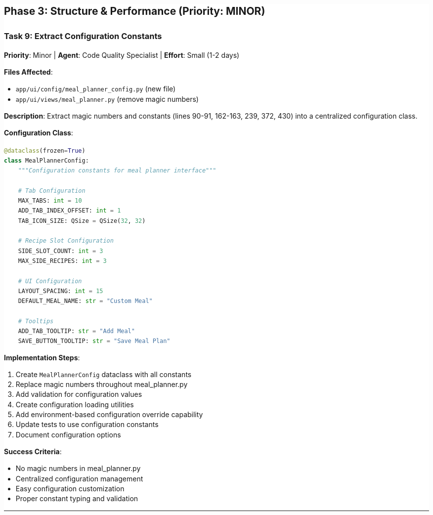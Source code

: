 
## Phase 3: Structure & Performance (Priority: MINOR)

### Task 9: Extract Configuration Constants
**Priority**: Minor | **Agent**: Code Quality Specialist | **Effort**: Small (1-2 days)

**Files Affected**:
- `app/ui/config/meal_planner_config.py` (new file)
- `app/ui/views/meal_planner.py` (remove magic numbers)

**Description**:
Extract magic numbers and constants (lines 90-91, 162-163, 239, 372, 430) into a centralized configuration class.

**Configuration Class**:
```python
@dataclass(frozen=True)
class MealPlannerConfig:
    """Configuration constants for meal planner interface"""
    
    # Tab Configuration
    MAX_TABS: int = 10
    ADD_TAB_INDEX_OFFSET: int = 1
    TAB_ICON_SIZE: QSize = QSize(32, 32)
    
    # Recipe Slot Configuration  
    SIDE_SLOT_COUNT: int = 3
    MAX_SIDE_RECIPES: int = 3
    
    # UI Configuration
    LAYOUT_SPACING: int = 15
    DEFAULT_MEAL_NAME: str = "Custom Meal"
    
    # Tooltips
    ADD_TAB_TOOLTIP: str = "Add Meal"
    SAVE_BUTTON_TOOLTIP: str = "Save Meal Plan"
```

**Implementation Steps**:
1. Create `MealPlannerConfig` dataclass with all constants
2. Replace magic numbers throughout meal_planner.py
3. Add validation for configuration values
4. Create configuration loading utilities
5. Add environment-based configuration override capability
6. Update tests to use configuration constants
7. Document configuration options

**Success Criteria**:
- No magic numbers in meal_planner.py
- Centralized configuration management
- Easy configuration customization
- Proper constant typing and validation

---